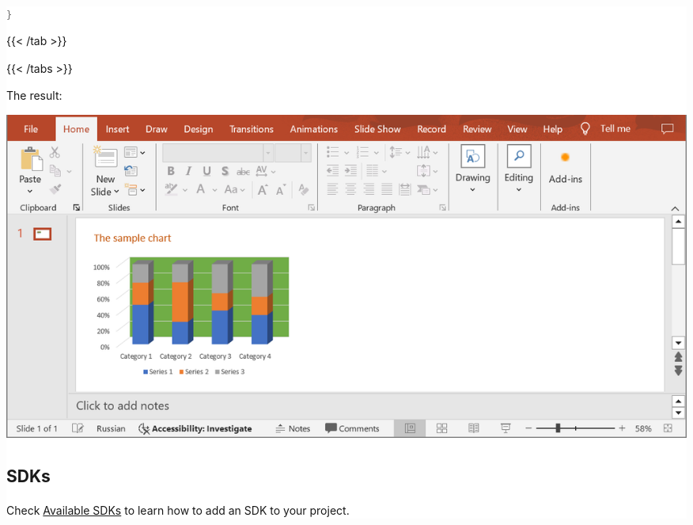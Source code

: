 ```go
}
```

{{< /tab >}}

{{< /tabs >}}

The result:

![The chart](output.png)

## **SDKs**

Check [Available SDKs](/slides/available-sdks/) to learn how to add an SDK to your project.
